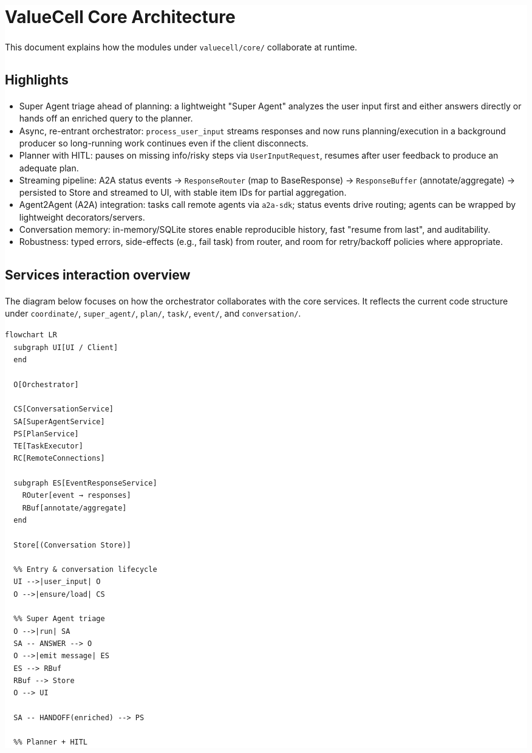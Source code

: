 # ValueCell Core Architecture

This document explains how the modules under `valuecell/core/` collaborate at runtime.

## Highlights

- Super Agent triage ahead of planning: a lightweight "Super Agent" analyzes the user input first and either answers directly or hands off an enriched query to the planner.
- Async, re-entrant orchestrator: `process_user_input` streams responses and now runs planning/execution in a background producer so long-running work continues even if the client disconnects.
- Planner with HITL: pauses on missing info/risky steps via `UserInputRequest`, resumes after user feedback to produce an adequate plan.
- Streaming pipeline: A2A status events → `ResponseRouter` (map to BaseResponse) → `ResponseBuffer` (annotate/aggregate) → persisted to Store and streamed to UI, with stable item IDs for partial aggregation.
- Agent2Agent (A2A) integration: tasks call remote agents via `a2a-sdk`; status events drive routing; agents can be wrapped by lightweight decorators/servers.
- Conversation memory: in-memory/SQLite stores enable reproducible history, fast "resume from last", and auditability.
- Robustness: typed errors, side-effects (e.g., fail task) from router, and room for retry/backoff policies where appropriate.

## Services interaction overview

The diagram below focuses on how the orchestrator collaborates with the core services. It reflects the current code structure under `coordinate/`, `super_agent/`, `plan/`, `task/`, `event/`, and `conversation/`.

```mermaid
flowchart LR
  subgraph UI[UI / Client]
  end

  O[Orchestrator]

  CS[ConversationService]
  SA[SuperAgentService]
  PS[PlanService]
  TE[TaskExecutor]
  RC[RemoteConnections]

  subgraph ES[EventResponseService]
    ROuter[event → responses]
    RBuf[annotate/aggregate]
  end

  Store[(Conversation Store)]

  %% Entry & conversation lifecycle
  UI -->|user_input| O
  O -->|ensure/load| CS

  %% Super Agent triage
  O -->|run| SA
  SA -- ANSWER --> O
  O -->|emit message| ES
  ES --> RBuf
  RBuf --> Store
  O --> UI

  SA -- HANDOFF(enriched) --> PS

  %% Planner + HITL
```